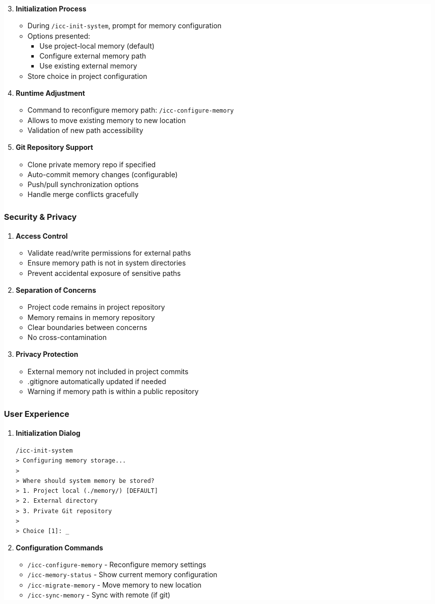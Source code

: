 3. **Initialization Process**
   - During `/icc-init-system`, prompt for memory configuration
   - Options presented:
     - Use project-local memory (default)
     - Configure external memory path
     - Use existing external memory
   - Store choice in project configuration

4. **Runtime Adjustment**
   - Command to reconfigure memory path: `/icc-configure-memory`
   - Allows to move existing memory to new location
   - Validation of new path accessibility

5. **Git Repository Support**
   - Clone private memory repo if specified
   - Auto-commit memory changes (configurable)
   - Push/pull synchronization options
   - Handle merge conflicts gracefully

### Security & Privacy

1. **Access Control**
   - Validate read/write permissions for external paths
   - Ensure memory path is not in system directories
   - Prevent accidental exposure of sensitive paths

2. **Separation of Concerns**
   - Project code remains in project repository
   - Memory remains in memory repository
   - Clear boundaries between concerns
   - No cross-contamination

3. **Privacy Protection**
   - External memory not included in project commits
   - .gitignore automatically updated if needed
   - Warning if memory path is within a public repository

### User Experience

1. **Initialization Dialog**
   ```
   /icc-init-system
   > Configuring memory storage...
   > 
   > Where should system memory be stored?
   > 1. Project local (./memory/) [DEFAULT]
   > 2. External directory
   > 3. Private Git repository
   > 
   > Choice [1]: _
   ```

2. **Configuration Commands**
   - `/icc-configure-memory` - Reconfigure memory settings
   - `/icc-memory-status` - Show current memory configuration
   - `/icc-migrate-memory` - Move memory to new location
   - `/icc-sync-memory` - Sync with remote (if git)
